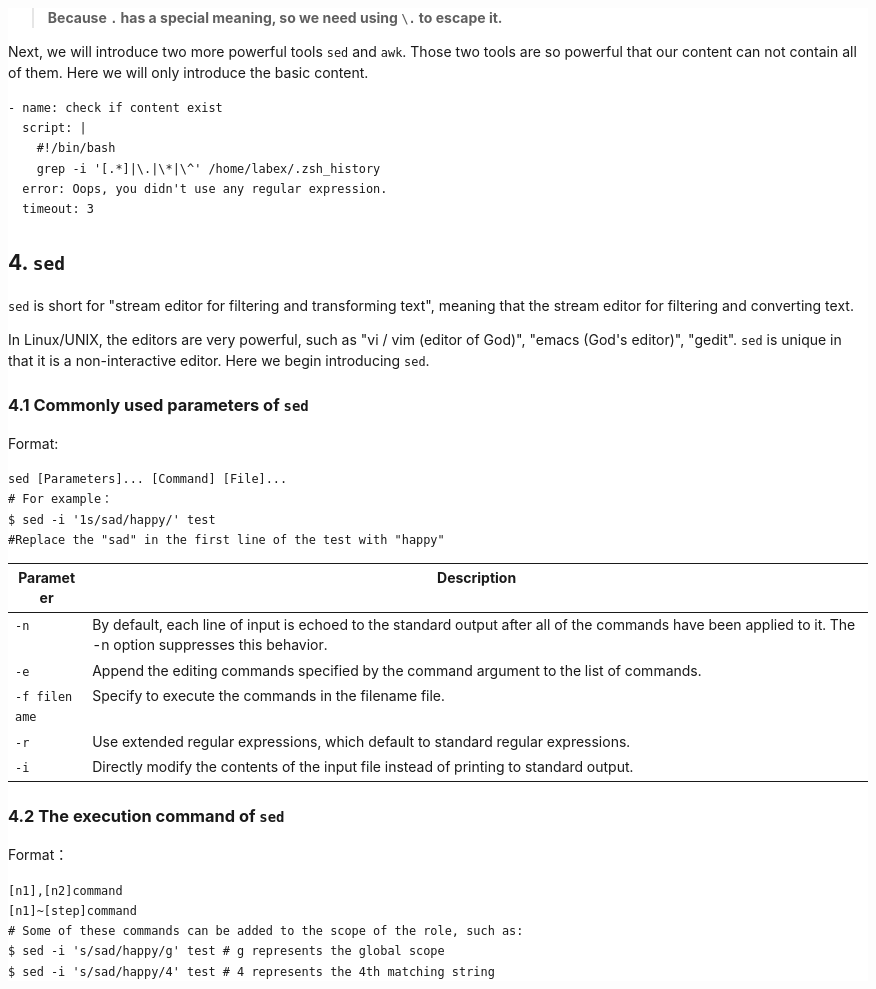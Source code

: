 > **Because `.` has a special meaning, so we need using `\.` to escape it.**

Next, we will introduce two more powerful tools `sed` and `awk`. Those two tools are so powerful that our content can not contain all of them. Here we will only introduce the basic content.
```checker
- name: check if content exist
  script: |
    #!/bin/bash
    grep -i '[.*]|\.|\*|\^' /home/labex/.zsh_history
  error: Oops, you didn't use any regular expression.
  timeout: 3
```
## 4. `sed` 

`sed` is short for "stream editor for filtering and transforming text", meaning that the stream editor for filtering and converting text.

In Linux/UNIX, the editors are very powerful, such as "vi / vim (editor of God)", "emacs (God's editor)", "gedit". `sed` is unique in that it is a non-interactive editor. Here we begin introducing `sed`.

### 4.1 Commonly used parameters of `sed`

Format:

```
sed [Parameters]... [Command] [File]...
# For example：
$ sed -i '1s/sad/happy/' test
#Replace the "sad" in the first line of the test with "happy"
```

| Parameter     | Description                                                  |
| ------------- | ------------------------------------------------------------ |
| `-n`          | By default, each line of input is echoed to the standard output after all of the commands have been applied to it. The -n option suppresses this behavior. |
| `-e`          | Append the editing commands specified by the command argument to the list of commands. |
| `-f filename` | Specify to execute the commands in the filename file.        |
| `-r`          | Use extended regular expressions, which default to standard regular expressions. |
| `-i`          | Directly modify the contents of the input file instead of printing to standard output. |

### 4.2 The execution command of `sed`

Format：

```
[n1],[n2]command
[n1]~[step]command
# Some of these commands can be added to the scope of the role, such as:
$ sed -i 's/sad/happy/g' test # g represents the global scope
$ sed -i 's/sad/happy/4' test # 4 represents the 4th matching string
```
